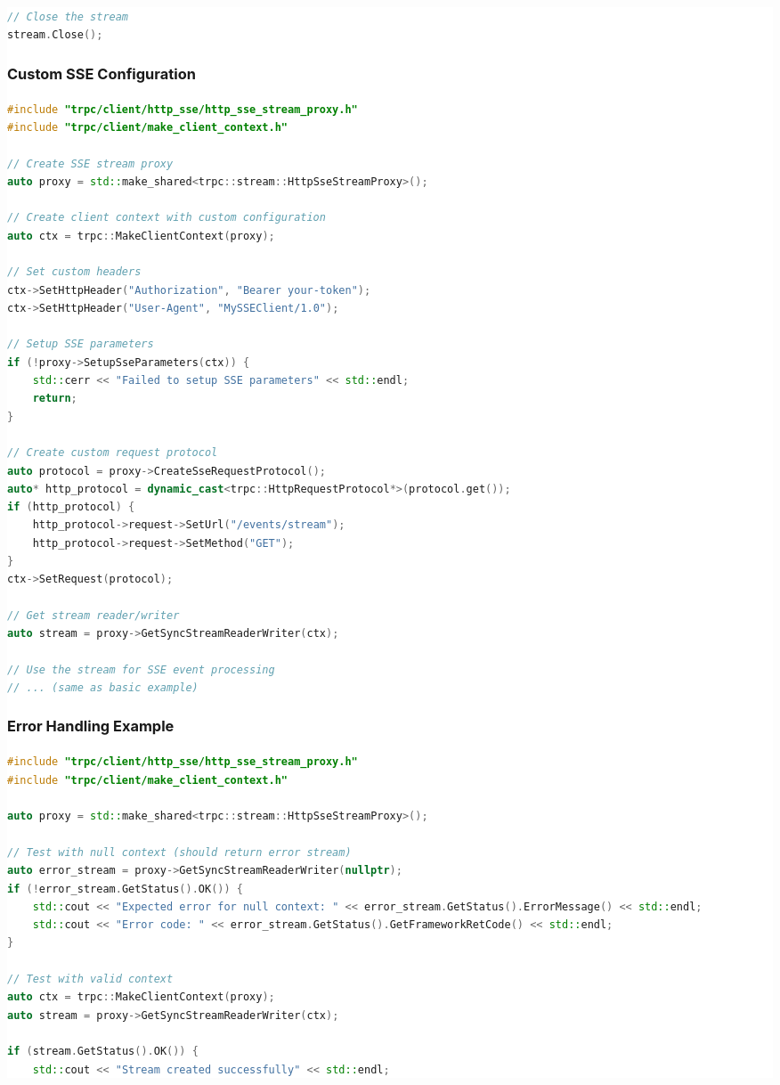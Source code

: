 ```cpp
// Close the stream
stream.Close();
```

### Custom SSE Configuration

```cpp
#include "trpc/client/http_sse/http_sse_stream_proxy.h"
#include "trpc/client/make_client_context.h"

// Create SSE stream proxy
auto proxy = std::make_shared<trpc::stream::HttpSseStreamProxy>();

// Create client context with custom configuration
auto ctx = trpc::MakeClientContext(proxy);

// Set custom headers
ctx->SetHttpHeader("Authorization", "Bearer your-token");
ctx->SetHttpHeader("User-Agent", "MySSEClient/1.0");

// Setup SSE parameters
if (!proxy->SetupSseParameters(ctx)) {
    std::cerr << "Failed to setup SSE parameters" << std::endl;
    return;
}

// Create custom request protocol
auto protocol = proxy->CreateSseRequestProtocol();
auto* http_protocol = dynamic_cast<trpc::HttpRequestProtocol*>(protocol.get());
if (http_protocol) {
    http_protocol->request->SetUrl("/events/stream");
    http_protocol->request->SetMethod("GET");
}
ctx->SetRequest(protocol);

// Get stream reader/writer
auto stream = proxy->GetSyncStreamReaderWriter(ctx);

// Use the stream for SSE event processing
// ... (same as basic example)
```

### Error Handling Example

```cpp
#include "trpc/client/http_sse/http_sse_stream_proxy.h"
#include "trpc/client/make_client_context.h"

auto proxy = std::make_shared<trpc::stream::HttpSseStreamProxy>();

// Test with null context (should return error stream)
auto error_stream = proxy->GetSyncStreamReaderWriter(nullptr);
if (!error_stream.GetStatus().OK()) {
    std::cout << "Expected error for null context: " << error_stream.GetStatus().ErrorMessage() << std::endl;
    std::cout << "Error code: " << error_stream.GetStatus().GetFrameworkRetCode() << std::endl;
}

// Test with valid context
auto ctx = trpc::MakeClientContext(proxy);
auto stream = proxy->GetSyncStreamReaderWriter(ctx);

if (stream.GetStatus().OK()) {
    std::cout << "Stream created successfully" << std::endl;
```
